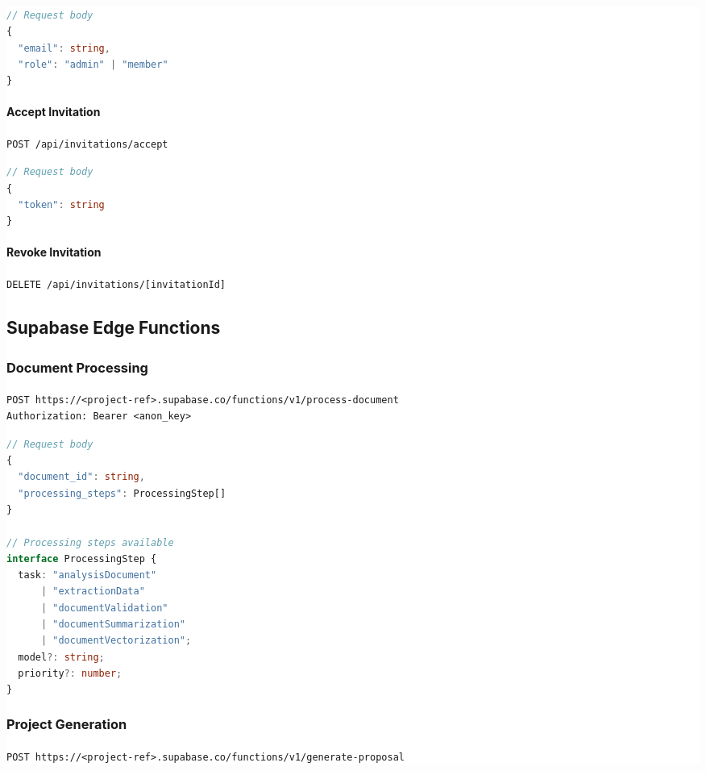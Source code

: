 ```typescript
// Request body
{
  "email": string,
  "role": "admin" | "member"
}
```

#### Accept Invitation
```http
POST /api/invitations/accept
```

```typescript
// Request body
{
  "token": string
}
```

#### Revoke Invitation
```http
DELETE /api/invitations/[invitationId]
```

## Supabase Edge Functions

### Document Processing
```http
POST https://<project-ref>.supabase.co/functions/v1/process-document
Authorization: Bearer <anon_key>
```

```typescript
// Request body
{
  "document_id": string,
  "processing_steps": ProcessingStep[]
}

// Processing steps available
interface ProcessingStep {
  task: "analysisDocument" 
      | "extractionData" 
      | "documentValidation" 
      | "documentSummarization" 
      | "documentVectorization";
  model?: string;
  priority?: number;
}
```

### Project Generation
```http
POST https://<project-ref>.supabase.co/functions/v1/generate-proposal
```
